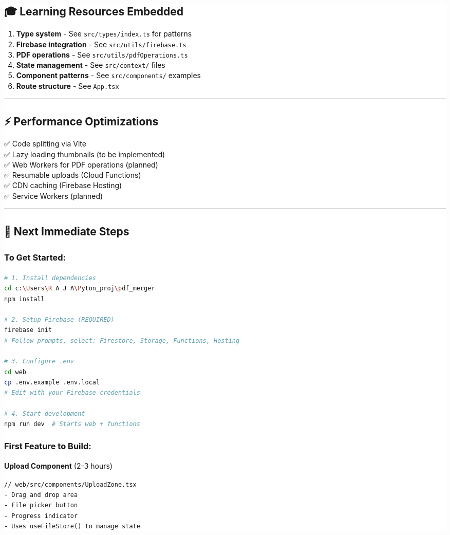 
## 🎓 Learning Resources Embedded

1. **Type system** - See `src/types/index.ts` for patterns
2. **Firebase integration** - See `src/utils/firebase.ts`
3. **PDF operations** - See `src/utils/pdfOperations.ts`
4. **State management** - See `src/context/` files
5. **Component patterns** - See `src/components/` examples
6. **Route structure** - See `App.tsx`

---

## ⚡ Performance Optimizations

✅ Code splitting via Vite  
✅ Lazy loading thumbnails (to be implemented)  
✅ Web Workers for PDF operations (planned)  
✅ Resumable uploads (Cloud Functions)  
✅ CDN caching (Firebase Hosting)  
✅ Service Workers (planned)  

---

## 🔄 Next Immediate Steps

### To Get Started:

```bash
# 1. Install dependencies
cd c:\Users\R A J A\Pyton_proj\pdf_merger
npm install

# 2. Setup Firebase (REQUIRED)
firebase init
# Follow prompts, select: Firestore, Storage, Functions, Hosting

# 3. Configure .env
cd web
cp .env.example .env.local
# Edit with your Firebase credentials

# 4. Start development
npm run dev  # Starts web + functions
```

### First Feature to Build:
**Upload Component** (2-3 hours)
```tsx
// web/src/components/UploadZone.tsx
- Drag and drop area
- File picker button
- Progress indicator
- Uses useFileStore() to manage state
```
